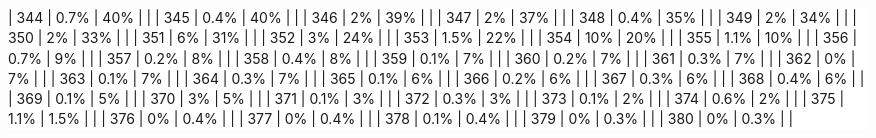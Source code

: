 | 344 | 0.7% | 40% |  |
| 345 | 0.4% | 40% |  |
| 346 | 2% | 39% |  |
| 347 | 2% | 37% |  |
| 348 | 0.4% | 35% |  |
| 349 | 2% | 34% |  |
| 350 | 2% | 33% |  |
| 351 | 6% | 31% |  |
| 352 | 3% | 24% |  |
| 353 | 1.5% | 22% |  |
| 354 | 10% | 20% |  |
| 355 | 1.1% | 10% |  |
| 356 | 0.7% | 9% |  |
| 357 | 0.2% | 8% |  |
| 358 | 0.4% | 8% |  |
| 359 | 0.1% | 7% |  |
| 360 | 0.2% | 7% |  |
| 361 | 0.3% | 7% |  |
| 362 | 0% | 7% |  |
| 363 | 0.1% | 7% |  |
| 364 | 0.3% | 7% |  |
| 365 | 0.1% | 6% |  |
| 366 | 0.2% | 6% |  |
| 367 | 0.3% | 6% |  |
| 368 | 0.4% | 6% |  |
| 369 | 0.1% | 5% |  |
| 370 | 3% | 5% |  |
| 371 | 0.1% | 3% |  |
| 372 | 0.3% | 3% |  |
| 373 | 0.1% | 2% |  |
| 374 | 0.6% | 2% |  |
| 375 | 1.1% | 1.5% |  |
| 376 | 0% | 0.4% |  |
| 377 | 0% | 0.4% |  |
| 378 | 0.1% | 0.4% |  |
| 379 | 0% | 0.3% |  |
| 380 | 0% | 0.3% |  |
